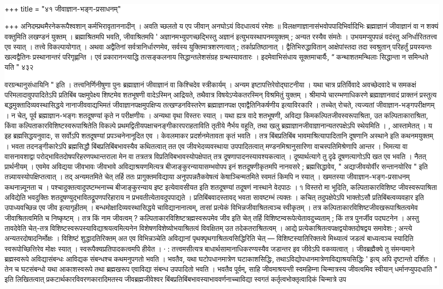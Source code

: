 +++
title = "४१ जीवाज्ञान-भङ्ग-प्रसाधनम्"

+++
अनिदम्प्रथमैरनेकरूपैश्वशान् कर्मभिरावृताननादीन् । 
अवति च्छलतो य एप जीवान् अनघोऽयं विदधात्वयं रमेशः ॥ 
विलक्षणाज्ञानासंभवोपपादिभिर्वादिभिः ब्रह्माज्ञानं जीवाज्ञानं वा न 
शक्यं वक्तुमिति लखण्डनं युक्तम् । 
ब्रह्माश्रितमपि भवति, जीवाश्रितमपि ' 
अज्ञानमभ्युपगच्छद्भिस्तु अज्ञानं 
इत्युभयस्थापनमयुक्तम् ; अन्यत
रस्यैव संमतेः । उभयमप्युपपन्नं वदंस्तु अनिर्धारिततत्त्व एव स्यात् । तत्त्वे विकल्पायोगात् । अथवा अद्वैतिनां सर्वत्रानिर्धारणमेव, सर्वस्य युक्तिमात्रशरणत्वात् ; तर्काप्रतिष्ठानात् । द्वैतिभिरुद्धावितान् आक्षेपांस्तदा तदा स्वश्रुतान् परिहर्तुं प्रयस्यन्तः खल्वद्वैतिनः प्रस्थानान्तरं परिगृह्णन्ति । एवं प्रकारानन्त्याद्धि तत्सङ्कलनाय सिद्धान्तलेशसंग्रह ग्रन्थस्यावतारः । इदमेवाभिसंधाय सूक्तमाचार्यैः, “ कन्थाशतमन्थिलाः सिद्धान्ता न समिन्धते यति
" 
४३२ 

वरग्रन्थानुसंधायिनि " इति । तत्त्वनिर्णिनीषुणा पुनः ब्रह्माज्ञानं जीवाज्ञानं वा किश्चिदेव स्त्रीकार्यम् । अन्यम इष्टापत्तिरेवोद्घाटनीया । यथा चात्र प्रतिर्विवादे अवच्छेदवादे च समकक्षं परिमलादावुपपादितेऽपि प्रतिबिंब पक्षमुपेक्ष्य शिष्टमेव शतभूषणी वादेऽस्मिन् आद्रियते, तथैवात्र विषयेऽप्येकतरस्मिन् विश्रमितुं युक्तम् । श्रीमाप्ये चारम्भणाधिकरणे ब्रह्माज्ञानवादं प्राक्तनं प्रस्तुत्य बद्धमुक्तादिव्यवस्थासिद्धये नानाजीववाद्यभिमतं जीवाज्ञानपक्षमुपक्षिप्य तत्खण्डनविस्तरेण ब्रह्माज्ञानपक्ष एवाद्वैतिनिकर्षणीय इत्याविरकारि । तच्चेत् रोचते, त्यज्यतां जीवाज्ञान-भङ्गपरीक्षणम् । न चेत्, पूर्व ब्रह्माज्ञान-भङ्गः शतदूषण्यां कृते न परीक्षणीयः । अन्यथा वृथा विस्तरः स्यात् । यथा ह्यत्र वादे शतभूषणी, अविद्या किमकल्पितजीवस्वरूपाश्रिता, उत कल्पिताकाराश्रिता, किंवा कल्पिताकारविशिष्टस्वरूपाश्रितेति विकल्पे प्रथमद्वितीयपक्षाचनङ्गीकारपराहताविति तृतीये नैर्भय वहूति, तथा खलु ब्रह्माज्ञानजीवाज्ञानान्यतरपक्षेऽपि स्थेयमिति । 
, 
आस्तामेतत् । य इह ब्रह्मसिद्धयनुवादः, स सर्वोऽपि शतदूषण्यां प्रपञ्चनेनानूदित एव । केवलमाकर प्रदर्शनमेतावता कृतं भवति । तत्र बिंबप्रतिबिंब भावमाश्रित्यापादितानि दूषणानि अस्थाने इति कथनमयुक्तम् । भवता तदनङ्गीकारेऽपि ब्रह्मसिद्धौ बिंबप्रतिबिंबभावस्यैव कथितत्वात् तत एव जीवभेदव्यवस्थाया उपपादितत्वात् मण्डनमिश्रानुसारिणा वाचस्पतिमिश्रेणापि आन्तर । भिमत्या वा वासनावशाद्वा परोद्भावितदोषपरिहरणपथान्तराला मेन वा तत्रतत्र विप्रतिविबभावस्योपक्षेपात् तत्र दूषणापादनस्यावश्यकत्वात् । दूष्यार्थत्यागे तु दृढे दूषणत्यागोऽपि खत एव भवति । नैतत् प्रार्थनीयम् । एवमेव अविद्यया जीवभावः जीवभावे अविद्याश्रयणमित्यत्र बीजाङ्कुरन्यायासम्भवोपप इनं शतदूषणीकृतमपि नानवसरे ; ब्रह्मसिद्धावेव, " अद्याजीवयोर्वीर सन्तानयोरिव " इति तन्न्यायस्योपक्षिप्तत्वात् । तद् अन्यमतमिते चेत् तर्हि ततः प्रागुक्तमविद्याया अनुपपन्नतैकवेषत्वं केषाञ्चिन्मतमिते स्वमतं किमपि न स्यात् । 
खमतस्या
जीवाज्ञान-भङ्ग-प्रसाधनम् 
कथनान्न्यूनता च । पश्चादुक्तत्वादुपष्टम्भनाच्च बीजाङ्कुरन्याय इष्ट इत्येवावसीयत इति शतदूषण्यां तदूषणं नास्थाने वेदपाठः । 
૧ 
विस्तरो मा भूदिति, कल्पिताकारविशिष्ट जीवस्वरूपाश्रिता अविद्येति भवदुक्तिः शतदूषण्युद्भावितद्रूपणपरिहाराय न प्रभवतीत्येतावदुपपाद्यते । प्रतिबिंबवादस्तावद् भवता सावष्टम्भं त्यक्तः । कचित् तदुपक्षेपेऽपि भाक्तोऽसौ प्रतिबिंबत्वव्यवहार इति उपाध्यवच्छिन्न एव जीव इत्यागृहीतम् । बन्धमोक्षादिव्यवस्थासिद्धये चाविद्यानानात्वम्, तासां प्रत्येकं विभिन्नजीवाश्रितत्वञ्च स्वीकृतम् । तत्र कल्पिताकारविशिष्टजीवखरूपाश्रितत्वमेव जीवाश्रितत्वमिति च निष्कृष्टम् । तत्र किं नाम जीवत्वम् ? कल्पिताकारविशिष्टत्रह्मस्वरूपमेव जीव इति चेत् तर्हि विशिष्टम्वरूपेत्येतावदुच्यताम् ; किं तत्र पुनर्जीव पदघटनेन । अस्तु तावदेवेति चेत्-तत्र विशिष्टस्वरूपस्याविद्याश्रयत्वमित्यनेन विशेषणविशेष्योभयाश्रितत्वं विवक्षितम् उत तदेकतराश्रितत्वम् । आद्ये प्रत्येकाश्रितत्वपक्षद्वयोक्तदोषद्वय समावेशः ; अन्त्ये अन्यतरदोषादनिर्मोक्षः । विशिष्टं शुद्धादतिरिक्तम् अत एव विभिन्नञ्चेति अविद्यानां पृथक्पृथगाश्रितत्वसिद्धिरिति चेत् — विशिष्टस्यातिरिक्तत्वे मिथ्यात्वं जडत्वं बाध्यत्वञ्च स्यादिति स्वरूपोच्छित्तिरेव मोक्षः स्यात् । स्वरूपैक्यप्रतिपादकत्वमपि हीयेत । 
· 
: 
तत्त्वमसीत्यत्र बाधार्थसामानाधिकरण्यस्यैव जडान्तर 
इव जीवेऽपि वकव्यत्वात् । जीवब्रह्मैक्ये तु संमन्यमाने ब्रह्मस्वरूपे अविद्यासंबन्धः आविद्यक संबन्धश्च कथमनुपगतो भवति । भवतैव, यथा घटोपधानमात्रेण घटाकाशसिद्धिः, तथाऽविद्योपधानमात्रेणाविद्याश्रयसिद्धिः ' इत्य् अपि दृष्टान्तो दर्शितः । तेन च घटसंबन्धो यथा आकाशस्वरूपे तथा ब्रह्मखरूप एवाविद्या संबन्ध उपपादितो भवति । भवतैव पूर्वम्, साहि जीवमाश्रयन्ती स्वमहिम्ना चिन्मात्रस्य जीवत्वमिव स्वीयान् धर्मानप्युपदधाति " इति लिखितत्वात् प्रकटार्थकारविवरणकारादिमतस्य जीवब्रह्मजीवेश्वर बिंबप्रतिबिंबभावस्याभाववर्णनाच्चाविद्या स्वगतं कर्तृत्वभोक्तृत्वादिकं चिन्मात्रे उप
